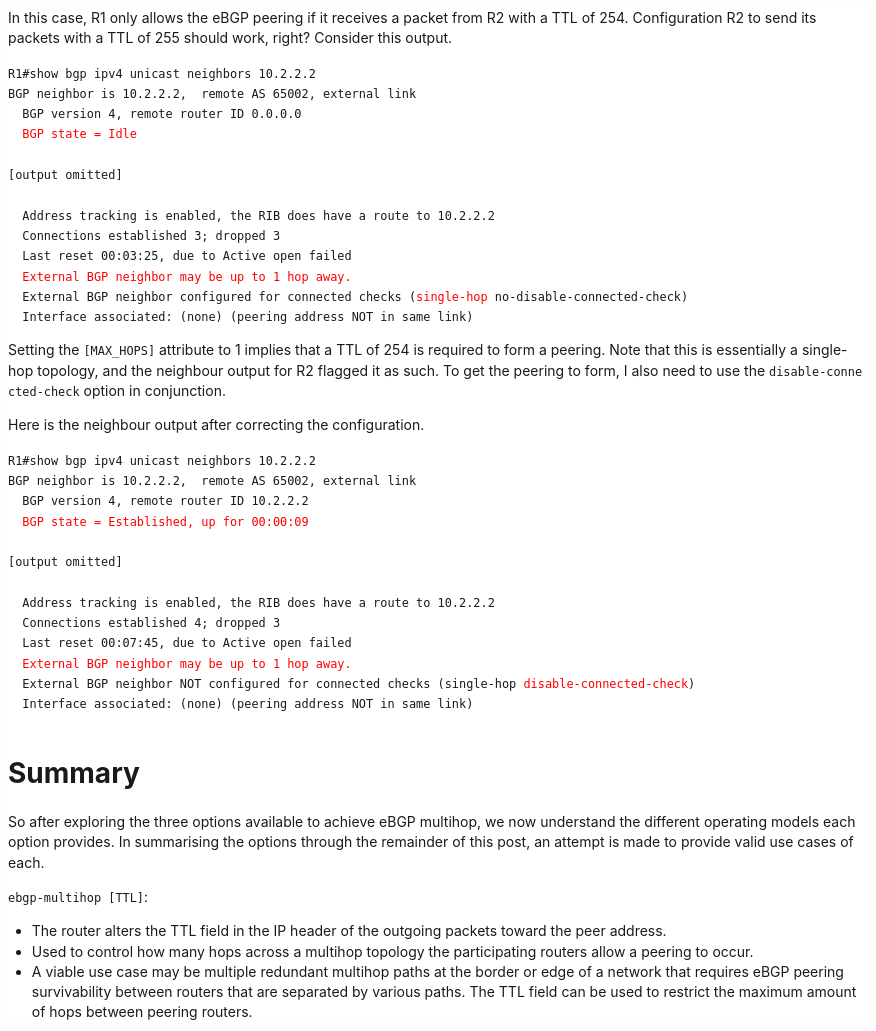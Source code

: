 In this case, R1 only allows the eBGP peering if it receives a packet from R2 with a TTL of 254. Configuration R2 to send its packets with a TTL of 255 should work, right? Consider this output.

<pre><code class="language-c">R1#show bgp ipv4 unicast neighbors 10.2.2.2
BGP neighbor is 10.2.2.2,  remote AS 65002, external link
  BGP version 4, remote router ID 0.0.0.0
  <font color="red">BGP state = Idle</font>

[output omitted]

  Address tracking is enabled, the RIB does have a route to 10.2.2.2
  Connections established 3; dropped 3
  Last reset 00:03:25, due to Active open failed
  <font color="red">External BGP neighbor may be up to 1 hop away.</font>
  External BGP neighbor configured for connected checks (<font color="red">single-hop</font> no-disable-connected-check)
  Interface associated: (none) (peering address NOT in same link)
</code></pre>

Setting the `[MAX_HOPS]` attribute to 1 implies that a TTL of 254 is required to form a peering. Note that this is essentially a single-hop topology, and the neighbour output for R2 flagged it as such. To get the peering to form, I also need to use the `disable-connected-check` option in conjunction.

Here is the neighbour output after correcting the configuration.

<pre><code class="language-c">R1#show bgp ipv4 unicast neighbors 10.2.2.2
BGP neighbor is 10.2.2.2,  remote AS 65002, external link
  BGP version 4, remote router ID 10.2.2.2
  <font color="red">BGP state = Established, up for 00:00:09</font>

[output omitted]

  Address tracking is enabled, the RIB does have a route to 10.2.2.2
  Connections established 4; dropped 3
  Last reset 00:07:45, due to Active open failed
  <font color="red">External BGP neighbor may be up to 1 hop away.</font>
  External BGP neighbor NOT configured for connected checks (single-hop <font color="red">disable-connected-check</font>)
  Interface associated: (none) (peering address NOT in same link)
</code></pre>

# Summary

So after exploring the three options available to achieve eBGP multihop, we now understand the different operating models each option provides. In summarising the options through the remainder of this post, an attempt is made to provide valid use cases of each.

`ebgp-multihop [TTL]`:
- The router alters the TTL field in the IP header of the outgoing packets toward the peer address.
- Used to control how many hops across a multihop topology the participating routers allow a peering to occur.
- A viable use case may be multiple redundant multihop paths at the border or edge of a network that requires eBGP peering survivability between routers that are separated by various paths. The TTL field can be used to restrict the maximum amount of hops between peering routers.
